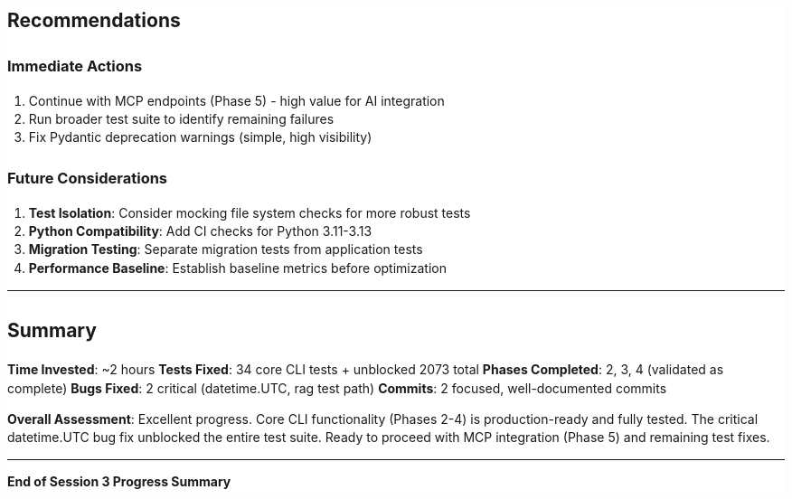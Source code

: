 
## Recommendations

### Immediate Actions
1. Continue with MCP endpoints (Phase 5) - high value for AI integration
2. Run broader test suite to identify remaining failures
3. Fix Pydantic deprecation warnings (simple, high visibility)

### Future Considerations
1. **Test Isolation**: Consider mocking file system checks for more robust tests
2. **Python Compatibility**: Add CI checks for Python 3.11-3.13
3. **Migration Testing**: Separate migration tests from application tests
4. **Performance Baseline**: Establish baseline metrics before optimization

---

## Summary

**Time Invested**: ~2 hours
**Tests Fixed**: 34 core CLI tests + unblocked 2073 total
**Phases Completed**: 2, 3, 4 (validated as complete)
**Bugs Fixed**: 2 critical (datetime.UTC, rag test path)
**Commits**: 2 focused, well-documented commits

**Overall Assessment**:
Excellent progress. Core CLI functionality (Phases 2-4) is production-ready and fully tested. The critical datetime.UTC bug fix unblocked the entire test suite. Ready to proceed with MCP integration (Phase 5) and remaining test fixes.

---

**End of Session 3 Progress Summary**